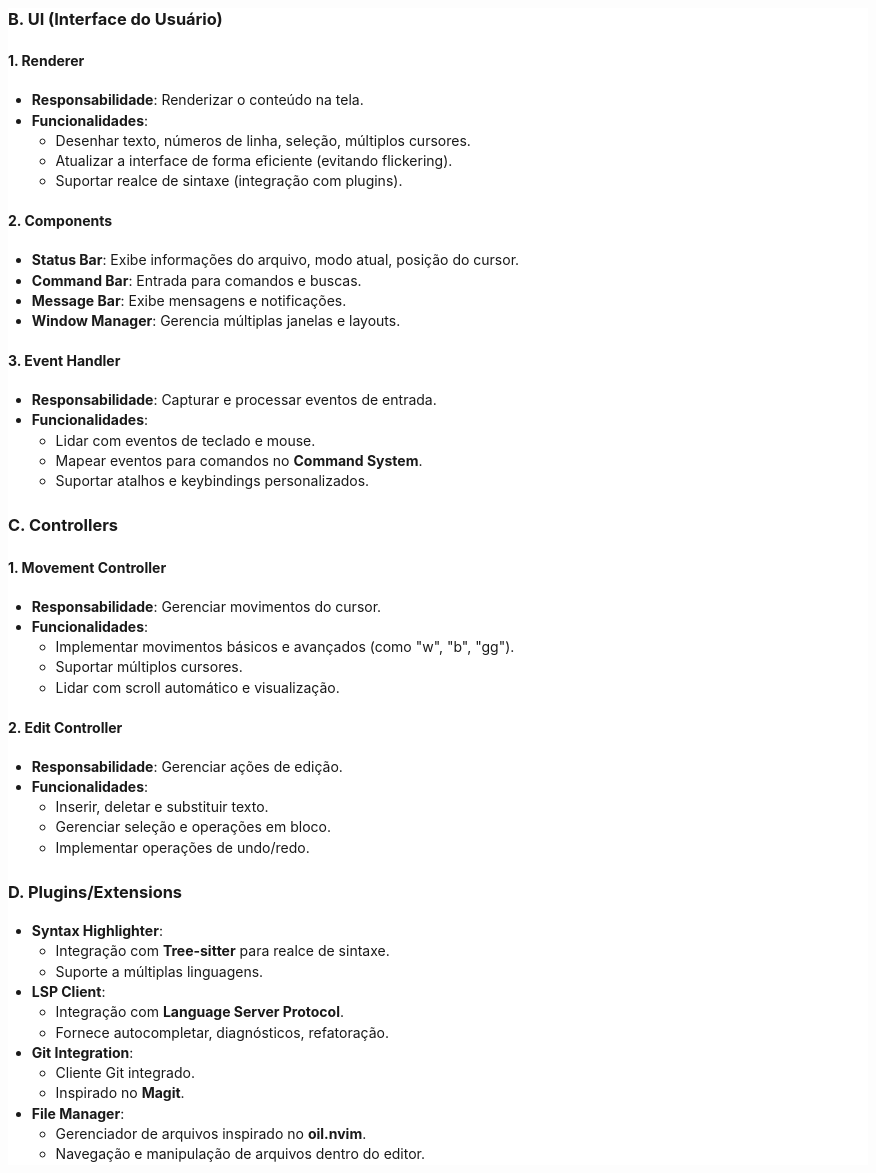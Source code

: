### **B. UI (Interface do Usuário)**

#### **1. Renderer**

- **Responsabilidade**: Renderizar o conteúdo na tela.
- **Funcionalidades**:
  - Desenhar texto, números de linha, seleção, múltiplos cursores.
  - Atualizar a interface de forma eficiente (evitando flickering).
  - Suportar realce de sintaxe (integração com plugins).

#### **2. Components**

- **Status Bar**: Exibe informações do arquivo, modo atual, posição do cursor.
- **Command Bar**: Entrada para comandos e buscas.
- **Message Bar**: Exibe mensagens e notificações.
- **Window Manager**: Gerencia múltiplas janelas e layouts.

#### **3. Event Handler**

- **Responsabilidade**: Capturar e processar eventos de entrada.
- **Funcionalidades**:
  - Lidar com eventos de teclado e mouse.
  - Mapear eventos para comandos no **Command System**.
  - Suportar atalhos e keybindings personalizados.

### **C. Controllers**

#### **1. Movement Controller**

- **Responsabilidade**: Gerenciar movimentos do cursor.
- **Funcionalidades**:
  - Implementar movimentos básicos e avançados (como "w", "b", "gg").
  - Suportar múltiplos cursores.
  - Lidar com scroll automático e visualização.

#### **2. Edit Controller**

- **Responsabilidade**: Gerenciar ações de edição.
- **Funcionalidades**:
  - Inserir, deletar e substituir texto.
  - Gerenciar seleção e operações em bloco.
  - Implementar operações de undo/redo.

### **D. Plugins/Extensions**

- **Syntax Highlighter**:
  - Integração com **Tree-sitter** para realce de sintaxe.
  - Suporte a múltiplas linguagens.
- **LSP Client**:
  - Integração com **Language Server Protocol**.
  - Fornece autocompletar, diagnósticos, refatoração.
- **Git Integration**:
  - Cliente Git integrado.
  - Inspirado no **Magit**.
- **File Manager**:
  - Gerenciador de arquivos inspirado no **oil.nvim**.
  - Navegação e manipulação de arquivos dentro do editor.
